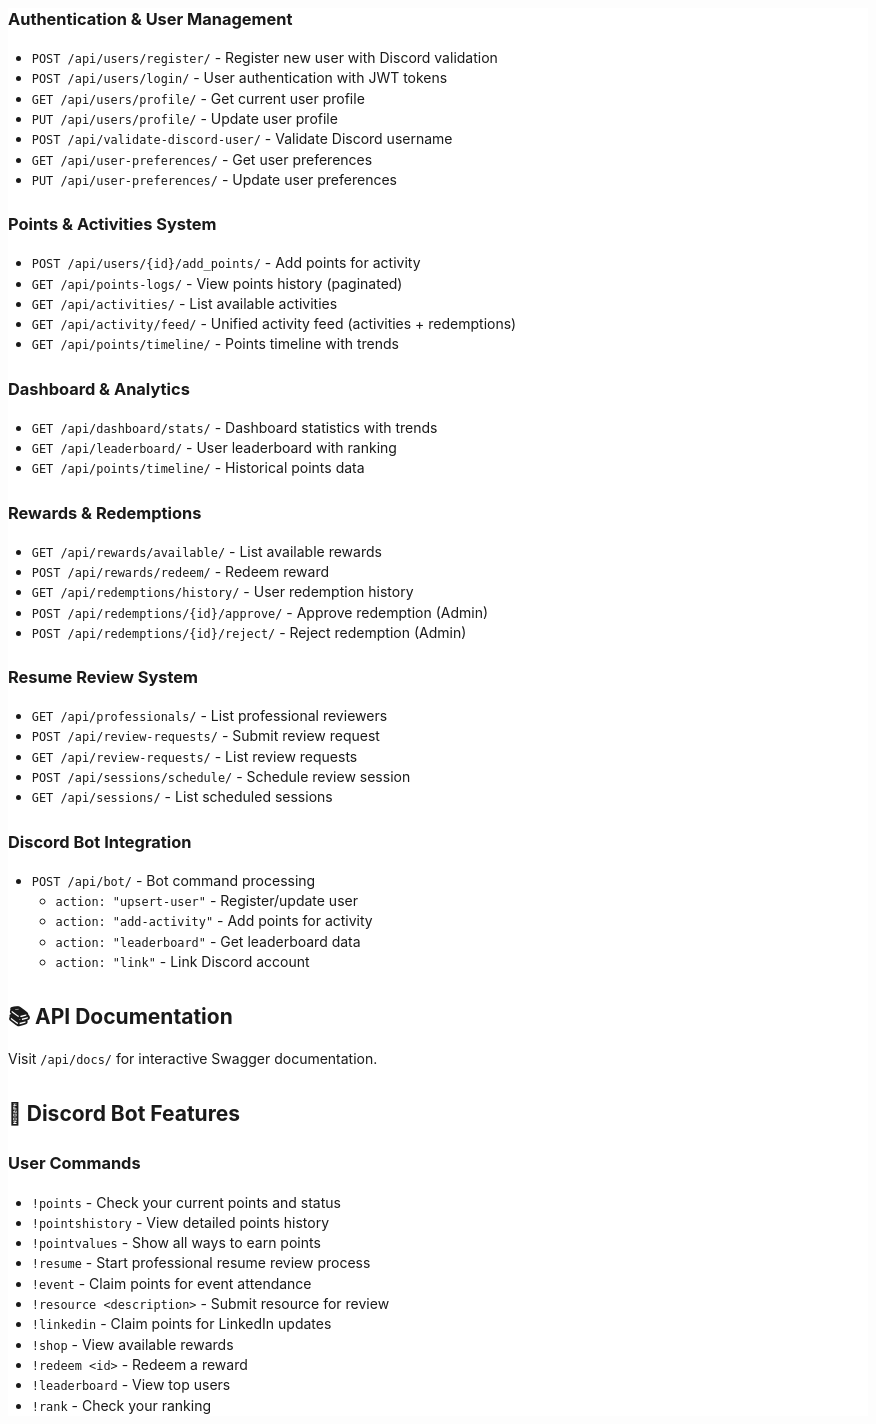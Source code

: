 ### **Authentication & User Management**
- `POST /api/users/register/` - Register new user with Discord validation
- `POST /api/users/login/` - User authentication with JWT tokens
- `GET /api/users/profile/` - Get current user profile
- `PUT /api/users/profile/` - Update user profile
- `POST /api/validate-discord-user/` - Validate Discord username
- `GET /api/user-preferences/` - Get user preferences
- `PUT /api/user-preferences/` - Update user preferences

### **Points & Activities System**
- `POST /api/users/{id}/add_points/` - Add points for activity
- `GET /api/points-logs/` - View points history (paginated)
- `GET /api/activities/` - List available activities
- `GET /api/activity/feed/` - Unified activity feed (activities + redemptions)
- `GET /api/points/timeline/` - Points timeline with trends

### **Dashboard & Analytics**
- `GET /api/dashboard/stats/` - Dashboard statistics with trends
- `GET /api/leaderboard/` - User leaderboard with ranking
- `GET /api/points/timeline/` - Historical points data

### **Rewards & Redemptions**
- `GET /api/rewards/available/` - List available rewards
- `POST /api/rewards/redeem/` - Redeem reward
- `GET /api/redemptions/history/` - User redemption history
- `POST /api/redemptions/{id}/approve/` - Approve redemption (Admin)
- `POST /api/redemptions/{id}/reject/` - Reject redemption (Admin)

### **Resume Review System**
- `GET /api/professionals/` - List professional reviewers
- `POST /api/review-requests/` - Submit review request
- `GET /api/review-requests/` - List review requests
- `POST /api/sessions/schedule/` - Schedule review session
- `GET /api/sessions/` - List scheduled sessions

### **Discord Bot Integration**
- `POST /api/bot/` - Bot command processing
  - `action: "upsert-user"` - Register/update user
  - `action: "add-activity"` - Add points for activity
  - `action: "leaderboard"` - Get leaderboard data
  - `action: "link"` - Link Discord account

## 📚 API Documentation

Visit `/api/docs/` for interactive Swagger documentation.

## 🤖 **Discord Bot Features**

### **User Commands**
- `!points` - Check your current points and status
- `!pointshistory` - View detailed points history
- `!pointvalues` - Show all ways to earn points
- `!resume` - Start professional resume review process
- `!event` - Claim points for event attendance
- `!resource <description>` - Submit resource for review
- `!linkedin` - Claim points for LinkedIn updates
- `!shop` - View available rewards
- `!redeem <id>` - Redeem a reward
- `!leaderboard` - View top users
- `!rank` - Check your ranking